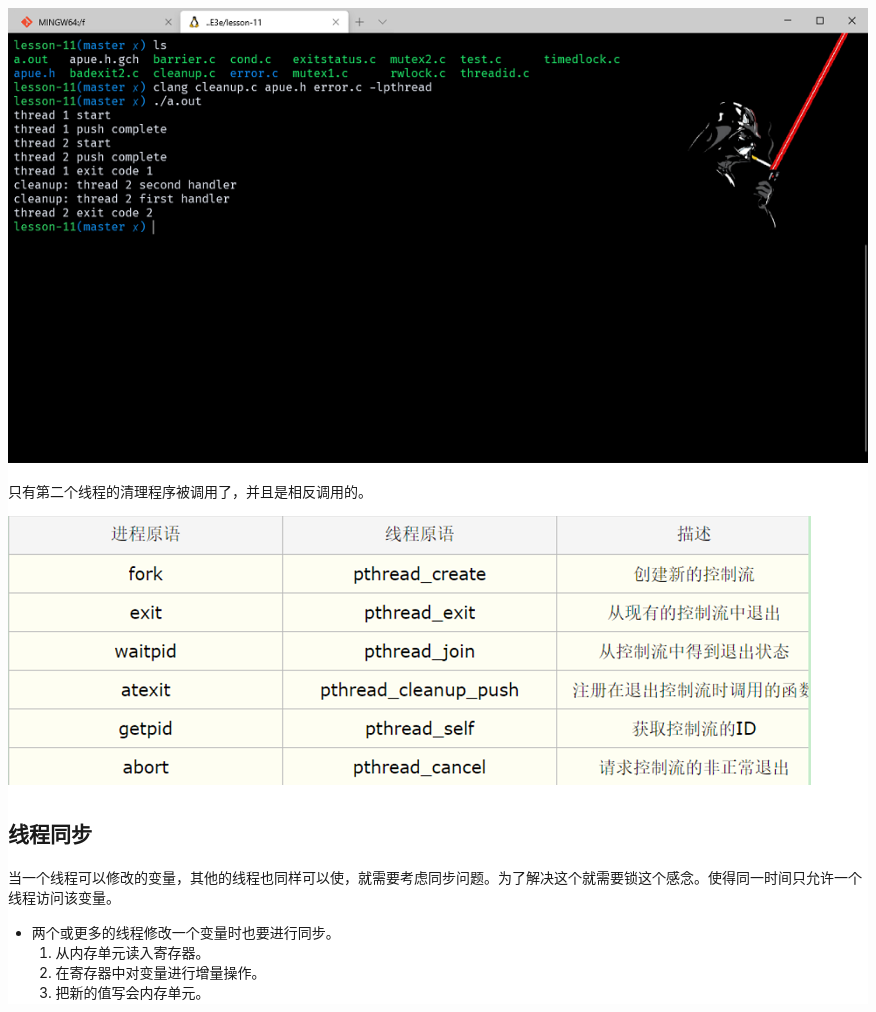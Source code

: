 ![cleanup](pic/4_cleanup.png)

只有第二个线程的清理程序被调用了，并且是相反调用的。

![cleanup2](pic/5_cleanup2.png)

## 线程同步

当一个线程可以修改的变量，其他的线程也同样可以使，就需要考虑同步问题。为了解决这个就需要锁这个感念。使得同一时间只允许一个线程访问该变量。

- 两个或更多的线程修改一个变量时也要进行同步。
  1. 从内存单元读入寄存器。
  2. 在寄存器中对变量进行增量操作。
  3. 把新的值写会内存单元。
